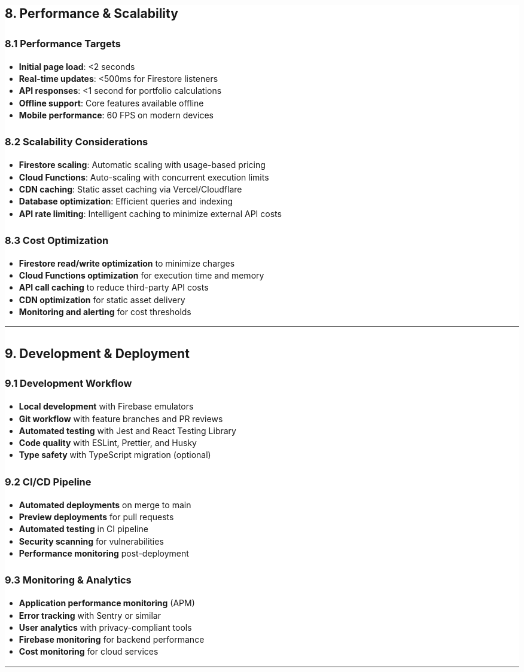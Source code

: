 
## 8. Performance & Scalability

### 8.1 Performance Targets
- **Initial page load**: <2 seconds
- **Real-time updates**: <500ms for Firestore listeners
- **API responses**: <1 second for portfolio calculations
- **Offline support**: Core features available offline
- **Mobile performance**: 60 FPS on modern devices

### 8.2 Scalability Considerations
- **Firestore scaling**: Automatic scaling with usage-based pricing
- **Cloud Functions**: Auto-scaling with concurrent execution limits
- **CDN caching**: Static asset caching via Vercel/Cloudflare
- **Database optimization**: Efficient queries and indexing
- **API rate limiting**: Intelligent caching to minimize external API costs

### 8.3 Cost Optimization
- **Firestore read/write optimization** to minimize charges
- **Cloud Functions optimization** for execution time and memory
- **API call caching** to reduce third-party API costs
- **CDN optimization** for static asset delivery
- **Monitoring and alerting** for cost thresholds

---

## 9. Development & Deployment

### 9.1 Development Workflow
- **Local development** with Firebase emulators
- **Git workflow** with feature branches and PR reviews
- **Automated testing** with Jest and React Testing Library
- **Code quality** with ESLint, Prettier, and Husky
- **Type safety** with TypeScript migration (optional)

### 9.2 CI/CD Pipeline
- **Automated deployments** on merge to main
- **Preview deployments** for pull requests
- **Automated testing** in CI pipeline
- **Security scanning** for vulnerabilities
- **Performance monitoring** post-deployment

### 9.3 Monitoring & Analytics
- **Application performance monitoring** (APM)
- **Error tracking** with Sentry or similar
- **User analytics** with privacy-compliant tools
- **Firebase monitoring** for backend performance
- **Cost monitoring** for cloud services

---